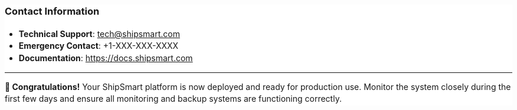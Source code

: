 ### Contact Information
- **Technical Support**: tech@shipsmart.com
- **Emergency Contact**: +1-XXX-XXX-XXXX
- **Documentation**: https://docs.shipsmart.com

---

**🎉 Congratulations!** Your ShipSmart platform is now deployed and ready for production use. Monitor the system closely during the first few days and ensure all monitoring and backup systems are functioning correctly.
